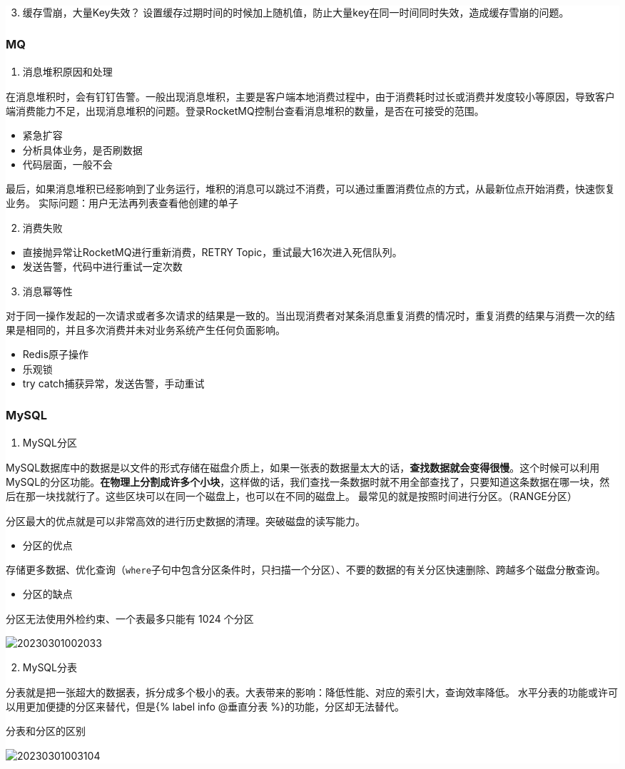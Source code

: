 3. 缓存雪崩，大量Key失效？
设置缓存过期时间的时候加上随机值，防止大量key在同一时间同时失效，造成缓存雪崩的问题。

### MQ

1. 消息堆积原因和处理

在消息堆积时，会有钉钉告警。一般出现消息堆积，主要是客户端本地消费过程中，由于消费耗时过长或消费并发度较小等原因，导致客户端消费能力不足，出现消息堆积的问题。登录RocketMQ控制台查看消息堆积的数量，是否在可接受的范围。

- 紧急扩容
- 分析具体业务，是否刷数据
- 代码层面，一般不会

最后，如果消息堆积已经影响到了业务运行，堆积的消息可以跳过不消费，可以通过重置消费位点的方式，从最新位点开始消费，快速恢复业务。
实际问题：用户无法再列表查看他创建的单子

2. 消费失败

- 直接抛异常让RocketMQ进行重新消费，RETRY Topic，重试最大16次进入死信队列。
- 发送告警，代码中进行重试一定次数

3. 消息幂等性

对于同一操作发起的一次请求或者多次请求的结果是一致的。当出现消费者对某条消息重复消费的情况时，重复消费的结果与消费一次的结果是相同的，并且多次消费并未对业务系统产生任何负面影响。

- Redis原子操作
- 乐观锁
- try catch捕获异常，发送告警，手动重试

### MySQL

1. MySQL分区

MySQL数据库中的数据是以文件的形式存储在磁盘介质上，如果一张表的数据量太大的话，**查找数据就会变得很慢**。这个时候可以利用MySQL的分区功能。**在物理上分割成许多个小块**，这样做的话，我们查找一条数据时就不用全部查找了，只要知道这条数据在哪一块，然后在那一块找就行了。这些区块可以在同一个磁盘上，也可以在不同的磁盘上。
最常见的就是按照时间进行分区。（RANGE分区）

分区最大的优点就是可以非常高效的进行历史数据的清理。突破磁盘的读写能力。

- 分区的优点

存储更多数据、优化查询（`where`子句中包含分区条件时，只扫描一个分区）、不要的数据的有关分区快速删除、跨越多个磁盘分散查询。

- 分区的缺点

分区无法使用外检约束、一个表最多只能有 1024 个分区

![20230301002033](https://image.codingoer.top/blog/20230301002033.png)

2. MySQL分表

分表就是把一张超大的数据表，拆分成多个极小的表。大表带来的影响：降低性能、对应的索引大，查询效率降低。
水平分表的功能或许可以用更加便捷的分区来替代，但是{% label info @垂直分表 %}的功能，分区却无法替代。

分表和分区的区别

![20230301003104](https://image.codingoer.top/blog/20230301003104.png)
